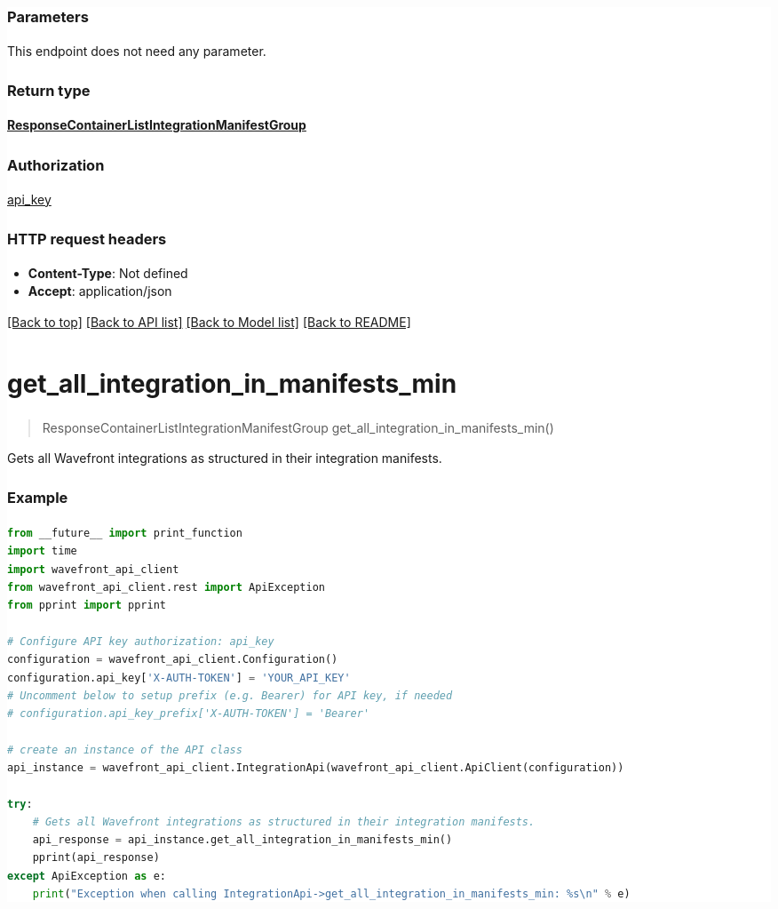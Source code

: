 ### Parameters
This endpoint does not need any parameter.

### Return type

[**ResponseContainerListIntegrationManifestGroup**](ResponseContainerListIntegrationManifestGroup.md)

### Authorization

[api_key](../README.md#api_key)

### HTTP request headers

 - **Content-Type**: Not defined
 - **Accept**: application/json

[[Back to top]](#) [[Back to API list]](../README.md#documentation-for-api-endpoints) [[Back to Model list]](../README.md#documentation-for-models) [[Back to README]](../README.md)

# **get_all_integration_in_manifests_min**
> ResponseContainerListIntegrationManifestGroup get_all_integration_in_manifests_min()

Gets all Wavefront integrations as structured in their integration manifests.



### Example
```python
from __future__ import print_function
import time
import wavefront_api_client
from wavefront_api_client.rest import ApiException
from pprint import pprint

# Configure API key authorization: api_key
configuration = wavefront_api_client.Configuration()
configuration.api_key['X-AUTH-TOKEN'] = 'YOUR_API_KEY'
# Uncomment below to setup prefix (e.g. Bearer) for API key, if needed
# configuration.api_key_prefix['X-AUTH-TOKEN'] = 'Bearer'

# create an instance of the API class
api_instance = wavefront_api_client.IntegrationApi(wavefront_api_client.ApiClient(configuration))

try:
    # Gets all Wavefront integrations as structured in their integration manifests.
    api_response = api_instance.get_all_integration_in_manifests_min()
    pprint(api_response)
except ApiException as e:
    print("Exception when calling IntegrationApi->get_all_integration_in_manifests_min: %s\n" % e)
```
